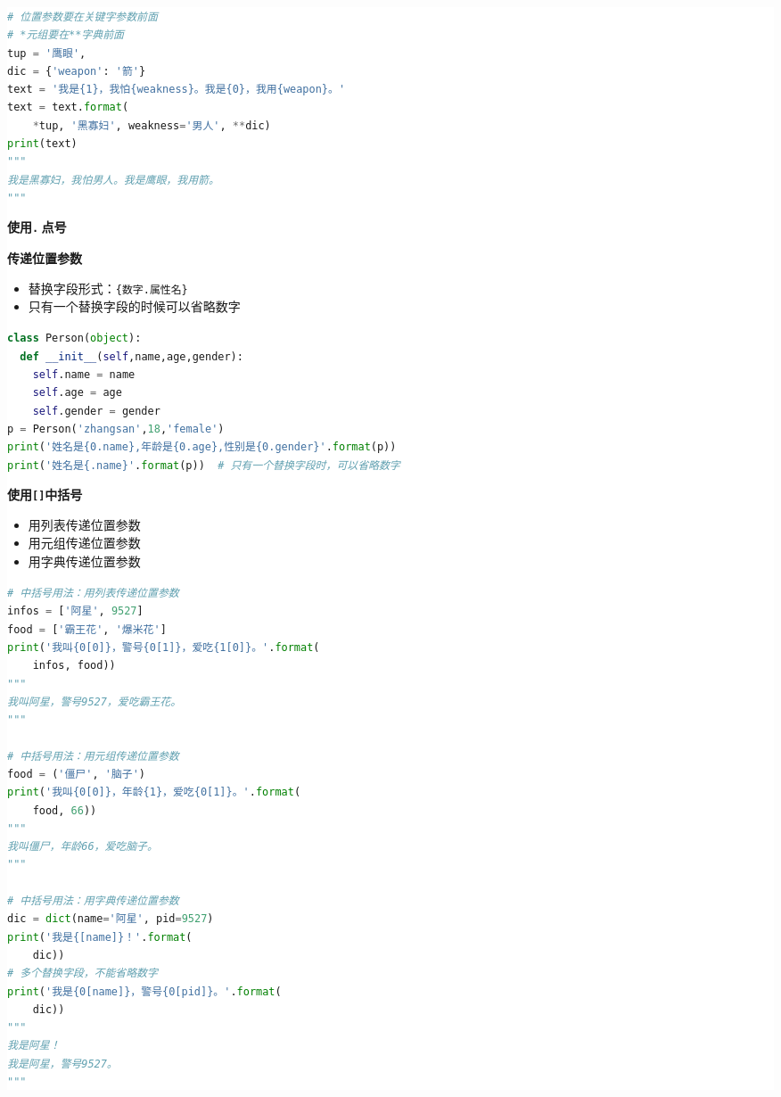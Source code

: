 ```python
# 位置参数要在关键字参数前面
# *元组要在**字典前面
tup = '鹰眼',
dic = {'weapon': '箭'}
text = '我是{1}，我怕{weakness}。我是{0}，我用{weapon}。'
text = text.format(
    *tup, '黑寡妇', weakness='男人', **dic)
print(text)
"""
我是黑寡妇，我怕男人。我是鹰眼，我用箭。
"""
```

**使用`.` 点号**

**传递位置参数**

- 替换字段形式：`{数字.属性名}`
- 只有一个替换字段的时候可以省略数字

```python
class Person(object):
  def __init__(self,name,age,gender):
    self.name = name
    self.age = age
    self.gender = gender
p = Person('zhangsan',18,'female')
print('姓名是{0.name},年龄是{0.age},性别是{0.gender}'.format(p))
print('姓名是{.name}'.format(p))  # 只有一个替换字段时，可以省略数字
```

**使用`[]`中括号**

- 用列表传递位置参数
- 用元组传递位置参数
- 用字典传递位置参数

```python
# 中括号用法：用列表传递位置参数
infos = ['阿星', 9527]
food = ['霸王花', '爆米花']
print('我叫{0[0]}，警号{0[1]}，爱吃{1[0]}。'.format(
    infos, food))
"""
我叫阿星，警号9527，爱吃霸王花。
"""

# 中括号用法：用元组传递位置参数
food = ('僵尸', '脑子')
print('我叫{0[0]}，年龄{1}，爱吃{0[1]}。'.format(
    food, 66))
"""
我叫僵尸，年龄66，爱吃脑子。
"""

# 中括号用法：用字典传递位置参数
dic = dict(name='阿星', pid=9527)
print('我是{[name]}！'.format(
    dic))
# 多个替换字段，不能省略数字
print('我是{0[name]}，警号{0[pid]}。'.format(
    dic))
"""
我是阿星！
我是阿星，警号9527。
"""
```